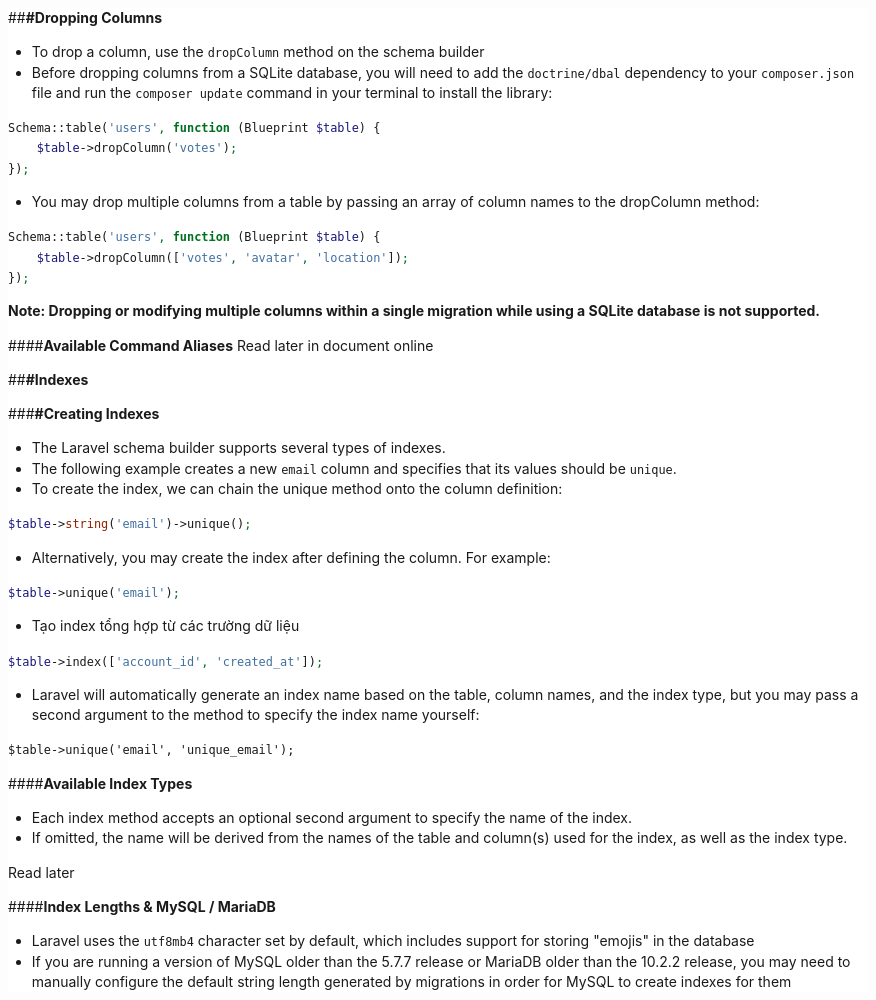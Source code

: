
##**#Dropping Columns**

- To drop a column, use the `dropColumn` method on the schema builder
- Before dropping columns from a SQLite database, you will need to add the `doctrine/dbal` dependency to your `composer.json` file and run the `composer update` command in your terminal to install the library:

```php
Schema::table('users', function (Blueprint $table) {
    $table->dropColumn('votes');
});
```

- You may drop multiple columns from a table by passing an array of column names to the dropColumn method:

```php
Schema::table('users', function (Blueprint $table) {
    $table->dropColumn(['votes', 'avatar', 'location']);
});
```

**Note: Dropping or modifying multiple columns within a single migration while using a SQLite database is not supported.**

####**Available Command Aliases**
Read later in document online

##**#Indexes**

###**#Creating Indexes**

- The Laravel schema builder supports several types of indexes. 
- The following example creates a new `email` column and specifies that its values should be `unique`.
- To create the index, we can chain the unique method onto the column definition:

```php
$table->string('email')->unique();
```

- Alternatively, you may create the index after defining the column. For example:
```php
$table->unique('email');
```

- Tạo index tổng hợp từ các trường dữ liệu
```php
$table->index(['account_id', 'created_at']);
```

- Laravel will automatically generate an index name based on the table, column names, and the index type, but you may pass a second argument to the method to specify the index name yourself:

```$table->unique('email', 'unique_email');```

####**Available Index Types**

- Each index method accepts an optional second argument to specify the name of the index. 
- If omitted, the name will be derived from the names of the table and column(s) used for the index, as well as the index type.

Read later

####**Index Lengths & MySQL / MariaDB**

- Laravel uses the `utf8mb4` character set by default, which includes support for storing "emojis" in the database
-  If you are running a version of MySQL older than the 5.7.7 release or MariaDB older than the 10.2.2 release, you may need to manually configure the default string length generated by migrations in order for MySQL to create indexes for them
```